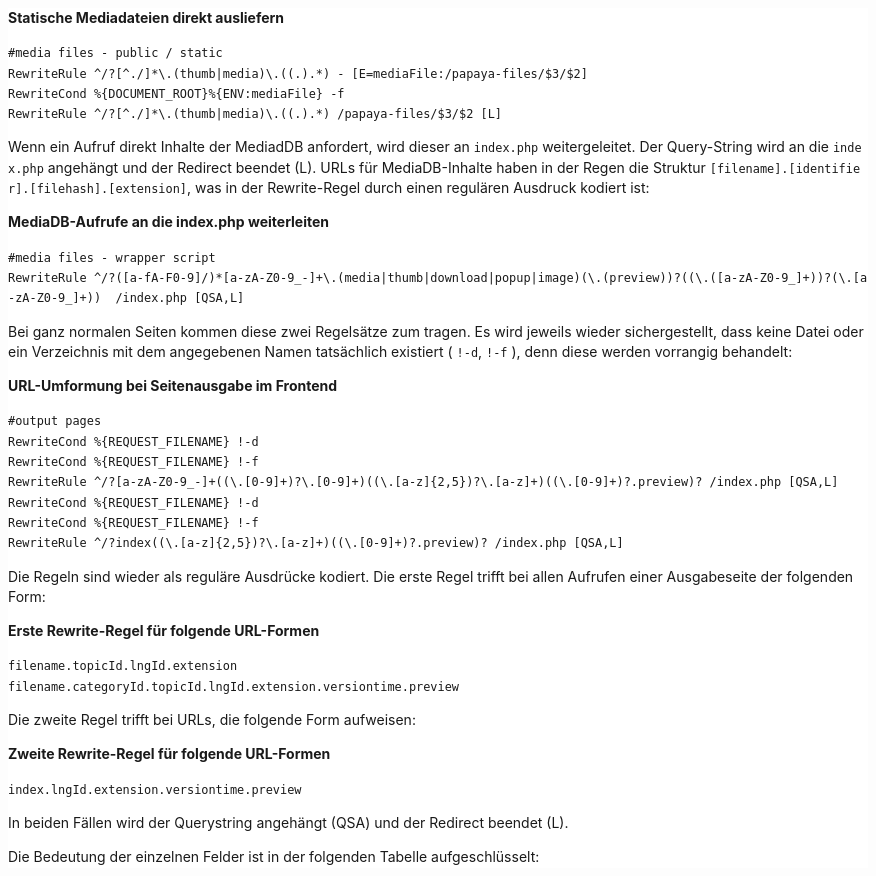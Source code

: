 **Statische Mediadateien direkt ausliefern**

~~~~ {.apache}
#media files - public / static
RewriteRule ^/?[^./]*\.(thumb|media)\.((.).*) - [E=mediaFile:/papaya-files/$3/$2]
RewriteCond %{DOCUMENT_ROOT}%{ENV:mediaFile} -f
RewriteRule ^/?[^./]*\.(thumb|media)\.((.).*) /papaya-files/$3/$2 [L]
~~~~

Wenn ein Aufruf direkt Inhalte der MediadDB anfordert, wird dieser an `index.php` weitergeleitet. Der Query-String wird an die `index.php` angehängt und der Redirect beendet (L). URLs für MediaDB-Inhalte haben in der Regen die Struktur `[filename].[identifier].[filehash].[extension]`, was in der Rewrite-Regel durch einen regulären Ausdruck kodiert ist:

**MediaDB-Aufrufe an die index.php weiterleiten**

~~~~ {.apache}
#media files - wrapper script
RewriteRule ^/?([a-fA-F0-9]/)*[a-zA-Z0-9_-]+\.(media|thumb|download|popup|image)(\.(preview))?((\.([a-zA-Z0-9_]+))?(\.[a-zA-Z0-9_]+))  /index.php [QSA,L]
~~~~

Bei ganz normalen Seiten kommen diese zwei Regelsätze zum tragen. Es wird jeweils wieder sichergestellt, dass keine Datei oder ein Verzeichnis mit dem angegebenen Namen tatsächlich existiert ( `!-d`, `!-f` ), denn diese werden vorrangig behandelt:

**URL-Umformung bei Seitenausgabe im Frontend**

~~~~ {.apache}
#output pages
RewriteCond %{REQUEST_FILENAME} !-d
RewriteCond %{REQUEST_FILENAME} !-f
RewriteRule ^/?[a-zA-Z0-9_-]+((\.[0-9]+)?\.[0-9]+)((\.[a-z]{2,5})?\.[a-z]+)((\.[0-9]+)?.preview)? /index.php [QSA,L]
RewriteCond %{REQUEST_FILENAME} !-d
RewriteCond %{REQUEST_FILENAME} !-f
RewriteRule ^/?index((\.[a-z]{2,5})?\.[a-z]+)((\.[0-9]+)?.preview)? /index.php [QSA,L]
~~~~

Die Regeln sind wieder als reguläre Ausdrücke kodiert. Die erste Regel trifft bei allen Aufrufen einer Ausgabeseite der folgenden Form:

**Erste Rewrite-Regel für folgende URL-Formen**

~~~~ {.apache}
filename.topicId.lngId.extension
filename.categoryId.topicId.lngId.extension.versiontime.preview
~~~~

Die zweite Regel trifft bei URLs, die folgende Form aufweisen:

**Zweite Rewrite-Regel für folgende URL-Formen**

~~~~ {.apache}
index.lngId.extension.versiontime.preview
~~~~

In beiden Fällen wird der Querystring angehängt (QSA) und der Redirect beendet (L).

Die Bedeutung der einzelnen Felder ist in der folgenden Tabelle aufgeschlüsselt:
